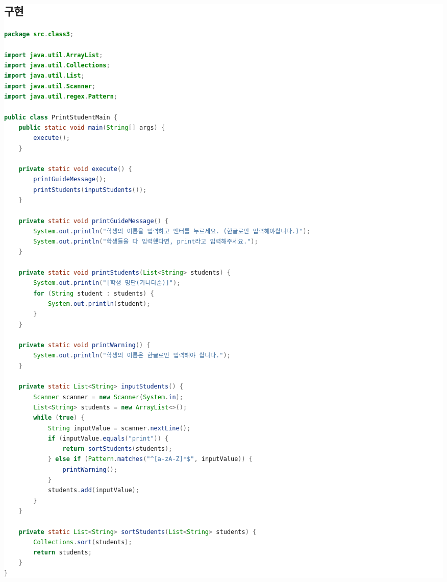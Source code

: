 ## 구현

```java
package src.class3;

import java.util.ArrayList;
import java.util.Collections;
import java.util.List;
import java.util.Scanner;
import java.util.regex.Pattern;

public class PrintStudentMain {
    public static void main(String[] args) {
        execute();
    }

    private static void execute() {
        printGuideMessage();
        printStudents(inputStudents());
    }

    private static void printGuideMessage() {
        System.out.println("학생의 이름을 입력하고 엔터를 누르세요. (한글로만 입력해야합니다.)");
        System.out.println("학생들을 다 입력했다면, print라고 입력해주세요.");
    }

    private static void printStudents(List<String> students) {
        System.out.println("[학생 명단(가나다순)]");
        for (String student : students) {
            System.out.println(student);
        }
    }

    private static void printWarning() {
        System.out.println("학생의 이름은 한글로만 입력해야 합니다.");
    }

    private static List<String> inputStudents() {
        Scanner scanner = new Scanner(System.in);
        List<String> students = new ArrayList<>();
        while (true) {
            String inputValue = scanner.nextLine();
            if (inputValue.equals("print")) {
                return sortStudents(students);
            } else if (Pattern.matches("^[a-zA-Z]*$", inputValue)) {
                printWarning();
            }
            students.add(inputValue);
        }
    }

    private static List<String> sortStudents(List<String> students) {
        Collections.sort(students);
        return students;
    }
}
```
